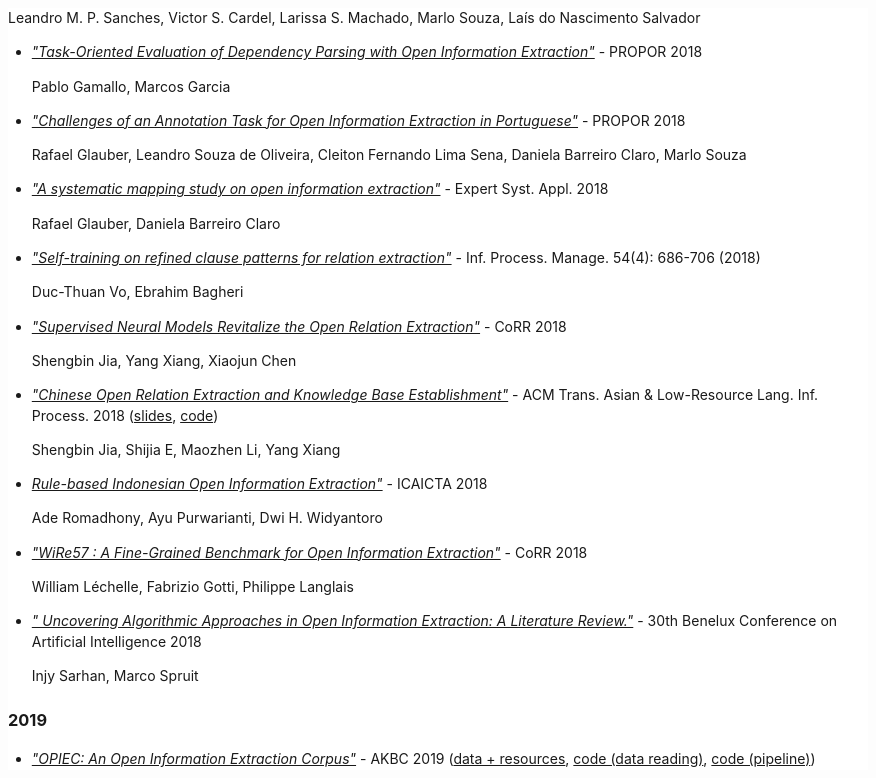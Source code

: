   Leandro M. P. Sanches, Victor S. Cardel, Larissa S. Machado, Marlo Souza, Laís do Nascimento Salvador
  
* *["Task-Oriented Evaluation of Dependency Parsing with Open Information Extraction"](https://link.springer.com/chapter/10.1007%2F978-3-319-99722-3_8)* - PROPOR 2018

  Pablo Gamallo, Marcos Garcia
  
* *["Challenges of an Annotation Task for Open Information Extraction in Portuguese"](https://link.springer.com/chapter/10.1007/978-3-319-99722-3_7)* - PROPOR 2018

  Rafael Glauber, Leandro Souza de Oliveira, Cleiton Fernando Lima Sena, Daniela Barreiro Claro, Marlo Souza
  
* *["A systematic mapping study on open information extraction"](https://www.sciencedirect.com/science/article/pii/S0957417418303932)* -  Expert Syst. Appl. 2018

  Rafael Glauber, Daniela Barreiro Claro
  
* *["Self-training on refined clause patterns for relation extraction"](https://www.sciencedirect.com/science/article/abs/pii/S0306457316303259?dgcid=raven_sd_recommender_email)* - Inf. Process. Manage. 54(4): 686-706 (2018)

  Duc-Thuan Vo, Ebrahim Bagheri
  
* *["Supervised Neural Models Revitalize the Open Relation Extraction"](https://arxiv.org/pdf/1809.09408.pdf)* - CoRR 2018

  Shengbin Jia, Yang Xiang, Xiaojun Chen
  
* *["Chinese Open Relation Extraction and Knowledge Base Establishment"](https://ai2-website.s3.amazonaws.com/publications/10094_Paper.pdf)* - ACM Trans. Asian & Low-Resource Lang. Inf. Process. 2018 ([slides](https://hong.xmu.edu.cn/__local/B/68/C0/92B8F8DC6AC06A3F256E1FE1A6F_9556CC90_4CCA5D.pdf?e=.pdf), [code](https://github.com/lemonhu/open-entity-relation-extraction))

  Shengbin Jia, Shijia E, Maozhen Li, Yang Xiang
  
* *[Rule-based Indonesian Open Information Extraction"](https://ieeexplore.ieee.org/document/8541293)* - ICAICTA 2018 

  Ade Romadhony, Ayu Purwarianti, Dwi H. Widyantoro
  
* *["WiRe57 : A Fine-Grained Benchmark for Open Information Extraction"](https://arxiv.org/pdf/1809.08962.pdf)* - CoRR 2018

  William Léchelle, Fabrizio Gotti, Philippe Langlais
  
* *["  Uncovering Algorithmic Approaches in Open Information Extraction: A Literature Review."](https://www.researchgate.net/publication/333922642_uncovering_algorithmic_approaches_in_open_information_extraction)* - 30th Benelux Conference on Artificial Intelligence 2018

  Injy Sarhan, Marco Spruit
  
### 2019

* *["OPIEC: An Open Information Extraction Corpus"](https://openreview.net/pdf?id=HJxeGb5pTm)* - AKBC 2019 ([data + resources](https://www.uni-mannheim.de/dws/research/resources/opiec/), [code (data reading)](https://github.com/uma-pi1/OPIEC), [code (pipeline)](https://github.com/uma-pi1/OPIEC-pipeline))

